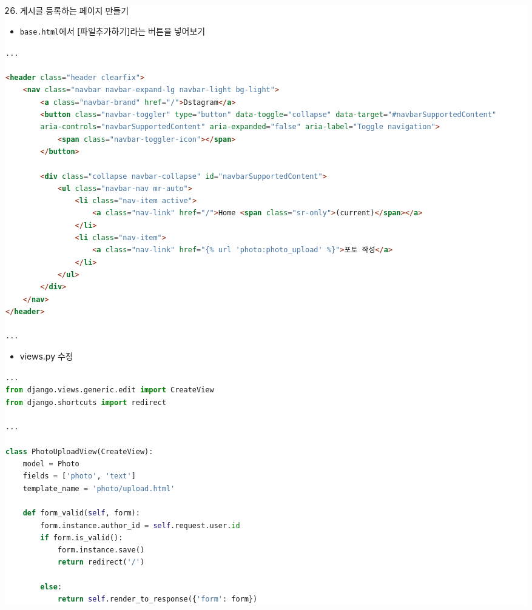 
26. 게시글 등록하는 페이지 만들기  

- ``base.html``에서 [파일추가하기]라는 버튼을 넣어보기

```html
...

<header class="header clearfix">
    <nav class="navbar navbar-expand-lg navbar-light bg-light">
        <a class="navbar-brand" href="/">Dstagram</a>
        <button class="navbar-toggler" type="button" data-toggle="collapse" data-target="#navbarSupportedContent"
        aria-controls="navbarSupportedContent" aria-expanded="false" aria-label="Toggle navigation">
            <span class="navbar-toggler-icon"></span>
        </button>

        <div class="collapse navbar-collapse" id="navbarSupportedContent">
            <ul class="navbar-nav mr-auto">
                <li class="nav-item active">
                    <a class="nav-link" href="/">Home <span class="sr-only">(current)</span></a>
                </li>
                <li class="nav-item">
                    <a class="nav-link" href="{% url 'photo:photo_upload' %}">포토 작성</a>
                </li>
            </ul>
        </div>
    </nav>
</header>

...
```

- views.py 수정  

```py
...
from django.views.generic.edit import CreateView
from django.shortcuts import redirect

...

class PhotoUploadView(CreateView):
    model = Photo
    fields = ['photo', 'text']
    template_name = 'photo/upload.html'

    def form_valid(self, form):
        form.instance.author_id = self.request.user.id
        if form.is_valid():
            form.instance.save()
            return redirect('/')

        else:
            return self.render_to_response({'form': form})
```  
